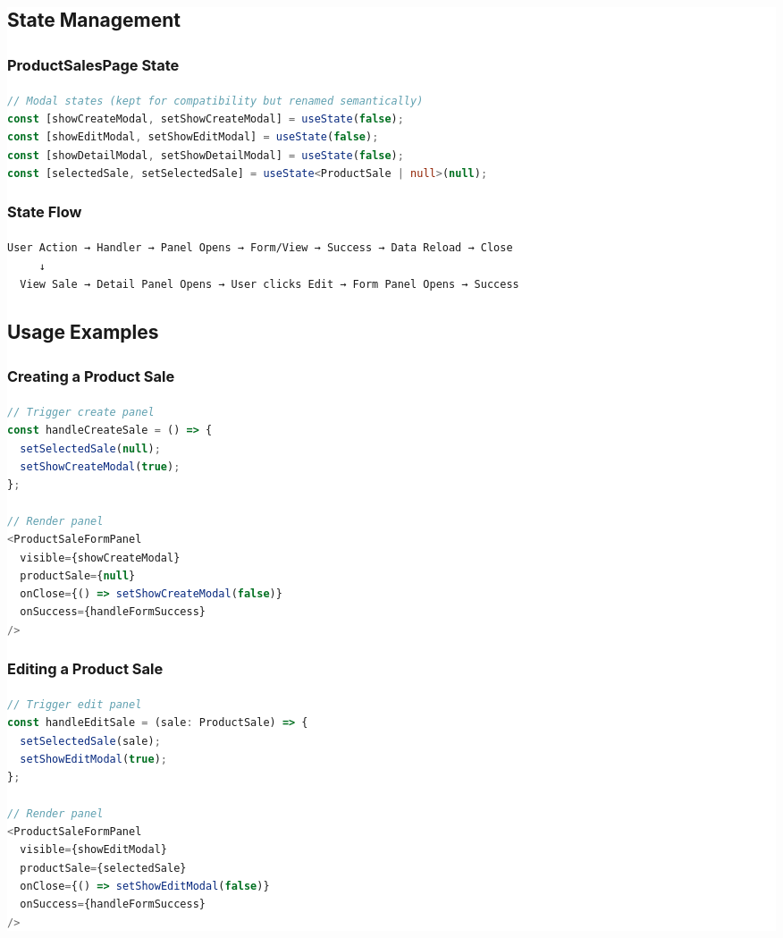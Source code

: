 ## State Management

### ProductSalesPage State

```typescript
// Modal states (kept for compatibility but renamed semantically)
const [showCreateModal, setShowCreateModal] = useState(false);
const [showEditModal, setShowEditModal] = useState(false);
const [showDetailModal, setShowDetailModal] = useState(false);
const [selectedSale, setSelectedSale] = useState<ProductSale | null>(null);
```

### State Flow

```
User Action → Handler → Panel Opens → Form/View → Success → Data Reload → Close
     ↓
  View Sale → Detail Panel Opens → User clicks Edit → Form Panel Opens → Success
```

## Usage Examples

### Creating a Product Sale

```typescript
// Trigger create panel
const handleCreateSale = () => {
  setSelectedSale(null);
  setShowCreateModal(true);
};

// Render panel
<ProductSaleFormPanel
  visible={showCreateModal}
  productSale={null}
  onClose={() => setShowCreateModal(false)}
  onSuccess={handleFormSuccess}
/>
```

### Editing a Product Sale

```typescript
// Trigger edit panel
const handleEditSale = (sale: ProductSale) => {
  setSelectedSale(sale);
  setShowEditModal(true);
};

// Render panel
<ProductSaleFormPanel
  visible={showEditModal}
  productSale={selectedSale}
  onClose={() => setShowEditModal(false)}
  onSuccess={handleFormSuccess}
/>
```
